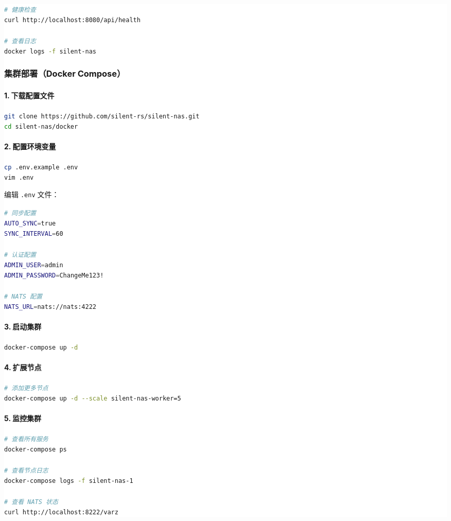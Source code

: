 ```bash
# 健康检查
curl http://localhost:8080/api/health

# 查看日志
docker logs -f silent-nas
```

### 集群部署（Docker Compose）

#### 1. 下载配置文件

```bash
git clone https://github.com/silent-rs/silent-nas.git
cd silent-nas/docker
```

#### 2. 配置环境变量

```bash
cp .env.example .env
vim .env
```

编辑 `.env` 文件：

```bash
# 同步配置
AUTO_SYNC=true
SYNC_INTERVAL=60

# 认证配置
ADMIN_USER=admin
ADMIN_PASSWORD=ChangeMe123!

# NATS 配置
NATS_URL=nats://nats:4222
```

#### 3. 启动集群

```bash
docker-compose up -d
```

#### 4. 扩展节点

```bash
# 添加更多节点
docker-compose up -d --scale silent-nas-worker=5
```

#### 5. 监控集群

```bash
# 查看所有服务
docker-compose ps

# 查看节点日志
docker-compose logs -f silent-nas-1

# 查看 NATS 状态
curl http://localhost:8222/varz
```
